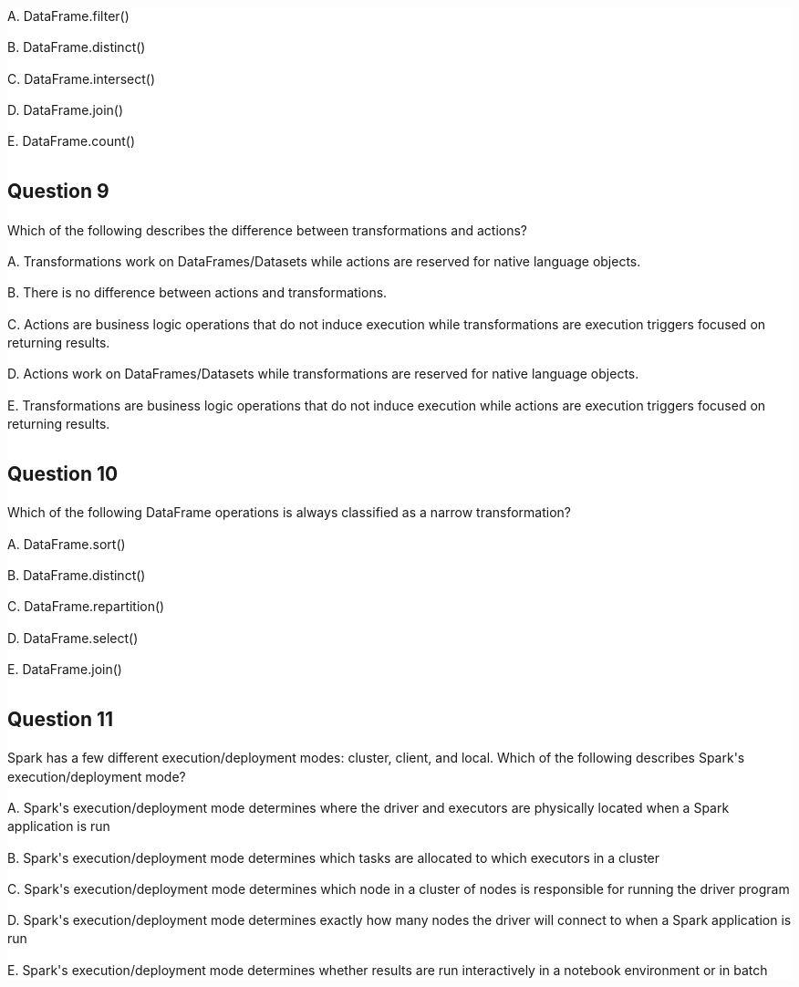 A. DataFrame.filter()

B. DataFrame.distinct()

C. DataFrame.intersect()

D. DataFrame.join()

E. DataFrame.count()

## Question 9
Which of the following describes the difference between transformations and actions?

A. Transformations work on DataFrames/Datasets while actions are reserved for native
language objects.

B. There is no difference between actions and transformations.

C. Actions are business logic operations that do not induce execution while transformations
are execution triggers focused on returning results.

D. Actions work on DataFrames/Datasets while transformations are reserved for native
language objects.

E. Transformations are business logic operations that do not induce execution while actions
are execution triggers focused on returning results.

## Question 10
Which of the following DataFrame operations is always classified as a narrow transformation?

A. DataFrame.sort()

B. DataFrame.distinct()

C. DataFrame.repartition()

D. DataFrame.select()

E. DataFrame.join()

## Question 11

Spark has a few different execution/deployment modes: cluster, client, and local. Which of the
following describes Spark's execution/deployment mode?

A. Spark's execution/deployment mode determines where the driver and executors are
physically located when a Spark application is run

B. Spark's execution/deployment mode determines which tasks are allocated to which
executors in a cluster

C. Spark's execution/deployment mode determines which node in a cluster of nodes is
responsible for running the driver program

D. Spark's execution/deployment mode determines exactly how many nodes the driver will
connect to when a Spark application is run

E. Spark's execution/deployment mode determines whether results are run interactively in a
notebook environment or in batch
